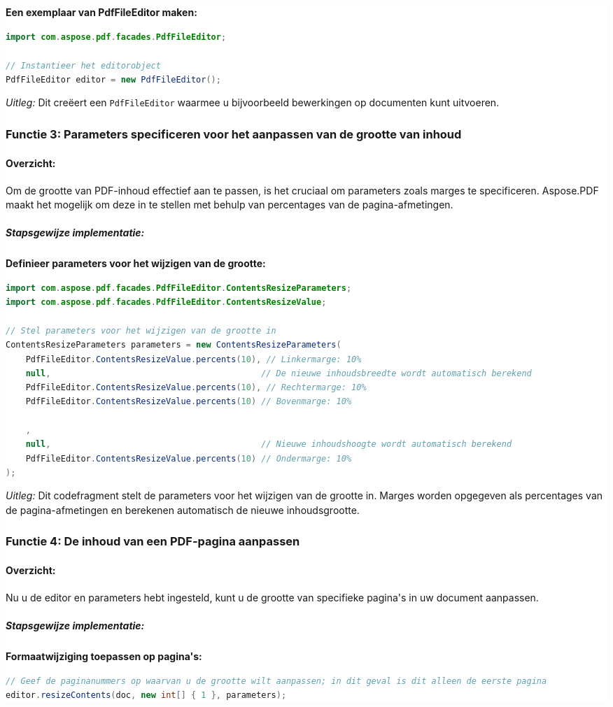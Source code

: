 **Een exemplaar van PdfFileEditor maken:**
```java
import com.aspose.pdf.facades.PdfFileEditor;

// Instantieer het editorobject
PdfFileEditor editor = new PdfFileEditor();
```

*Uitleg:* Dit creëert een `PdfFileEditor` waarmee u bijvoorbeeld bewerkingen op documenten kunt uitvoeren.

### Functie 3: Parameters specificeren voor het aanpassen van de grootte van inhoud

#### Overzicht:
Om de grootte van PDF-inhoud effectief aan te passen, is het cruciaal om parameters zoals marges te specificeren. Aspose.PDF maakt het mogelijk om deze in te stellen met behulp van percentages van de pagina-afmetingen.

##### Stapsgewijze implementatie:

**Definieer parameters voor het wijzigen van de grootte:**
```java
import com.aspose.pdf.facades.PdfFileEditor.ContentsResizeParameters;
import com.aspose.pdf.facades.PdfFileEditor.ContentsResizeValue;

// Stel parameters voor het wijzigen van de grootte in
ContentsResizeParameters parameters = new ContentsResizeParameters(
    PdfFileEditor.ContentsResizeValue.percents(10), // Linkermarge: 10%
    null,                                          // De nieuwe inhoudsbreedte wordt automatisch berekend
    PdfFileEditor.ContentsResizeValue.percents(10), // Rechtermarge: 10%
    PdfFileEditor.ContentsResizeValue.percents(10) // Bovenmarge: 10%
    
    ,
    null,                                          // Nieuwe inhoudshoogte wordt automatisch berekend
    PdfFileEditor.ContentsResizeValue.percents(10) // Ondermarge: 10%
);
```

*Uitleg:* Dit codefragment stelt de parameters voor het wijzigen van de grootte in. Marges worden opgegeven als percentages van de pagina-afmetingen en berekenen automatisch de nieuwe inhoudsgrootte.

### Functie 4: De inhoud van een PDF-pagina aanpassen

#### Overzicht:
Nu u de editor en parameters hebt ingesteld, kunt u de grootte van specifieke pagina's in uw document aanpassen.

##### Stapsgewijze implementatie:

**Formaatwijziging toepassen op pagina's:**
```java
// Geef de paginanummers op waarvan u de grootte wilt aanpassen; in dit geval is dit alleen de eerste pagina
editor.resizeContents(doc, new int[] { 1 }, parameters);
```

